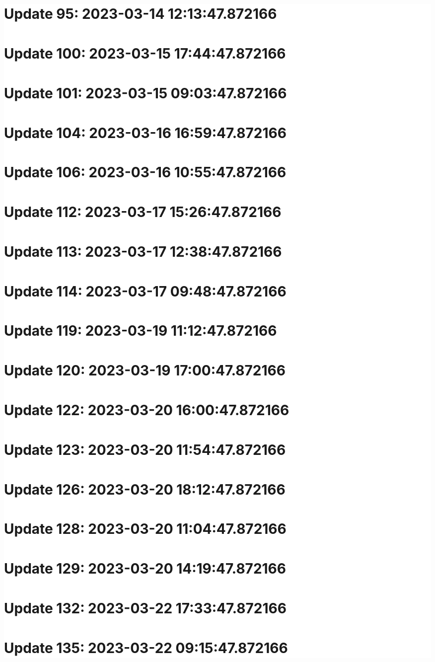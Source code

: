 # Update 95: 2023-03-14 12:13:47.872166

# Update 100: 2023-03-15 17:44:47.872166

# Update 101: 2023-03-15 09:03:47.872166

# Update 104: 2023-03-16 16:59:47.872166

# Update 106: 2023-03-16 10:55:47.872166

# Update 112: 2023-03-17 15:26:47.872166

# Update 113: 2023-03-17 12:38:47.872166

# Update 114: 2023-03-17 09:48:47.872166

# Update 119: 2023-03-19 11:12:47.872166

# Update 120: 2023-03-19 17:00:47.872166

# Update 122: 2023-03-20 16:00:47.872166

# Update 123: 2023-03-20 11:54:47.872166

# Update 126: 2023-03-20 18:12:47.872166

# Update 128: 2023-03-20 11:04:47.872166

# Update 129: 2023-03-20 14:19:47.872166

# Update 132: 2023-03-22 17:33:47.872166

# Update 135: 2023-03-22 09:15:47.872166
